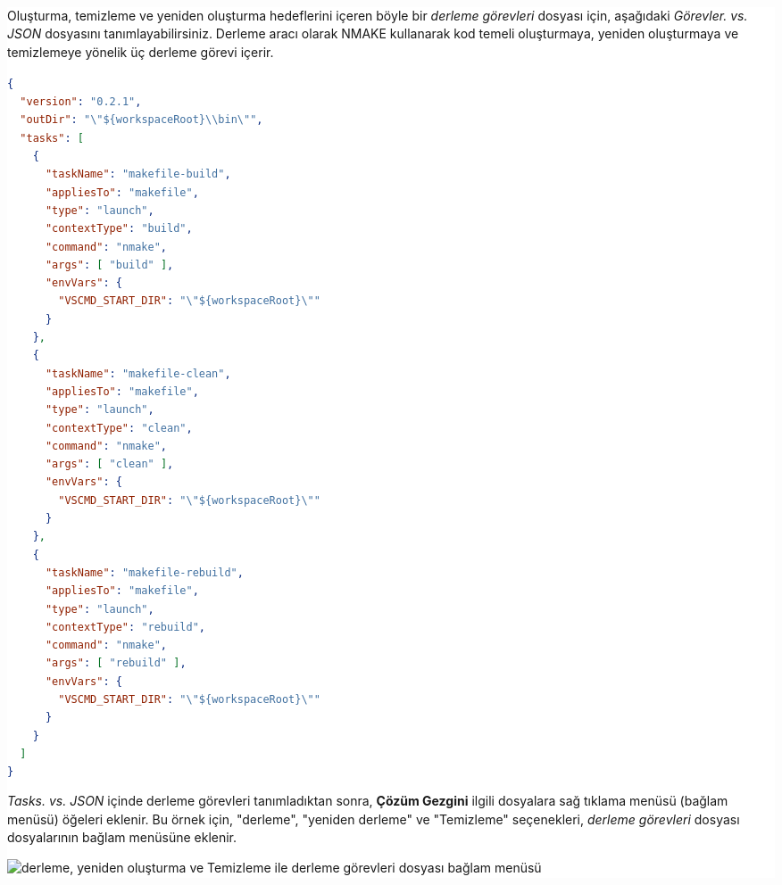 
Oluşturma, temizleme ve yeniden oluşturma hedeflerini içeren böyle bir *derleme görevleri* dosyası için, aşağıdaki *Görevler. vs. JSON* dosyasını tanımlayabilirsiniz. Derleme aracı olarak NMAKE kullanarak kod temeli oluşturmaya, yeniden oluşturmaya ve temizlemeye yönelik üç derleme görevi içerir.

```json
{
  "version": "0.2.1",
  "outDir": "\"${workspaceRoot}\\bin\"",
  "tasks": [
    {
      "taskName": "makefile-build",
      "appliesTo": "makefile",
      "type": "launch",
      "contextType": "build",
      "command": "nmake",
      "args": [ "build" ],
      "envVars": {
        "VSCMD_START_DIR": "\"${workspaceRoot}\""
      }
    },
    {
      "taskName": "makefile-clean",
      "appliesTo": "makefile",
      "type": "launch",
      "contextType": "clean",
      "command": "nmake",
      "args": [ "clean" ],
      "envVars": {
        "VSCMD_START_DIR": "\"${workspaceRoot}\""
      }
    },
    {
      "taskName": "makefile-rebuild",
      "appliesTo": "makefile",
      "type": "launch",
      "contextType": "rebuild",
      "command": "nmake",
      "args": [ "rebuild" ],
      "envVars": {
        "VSCMD_START_DIR": "\"${workspaceRoot}\""
      }
    }
  ]
}
```

*Tasks. vs. JSON* içinde derleme görevleri tanımladıktan sonra, **Çözüm Gezgini** ilgili dosyalara sağ tıklama menüsü (bağlam menüsü) öğeleri eklenir. Bu örnek için, "derleme", "yeniden derleme" ve "Temizleme" seçenekleri, *derleme görevleri* dosyası dosyalarının bağlam menüsüne eklenir.

![derleme, yeniden oluşturma ve Temizleme ile derleme görevleri dosyası bağlam menüsü](media/customize-build-rebuild-clean.png)
